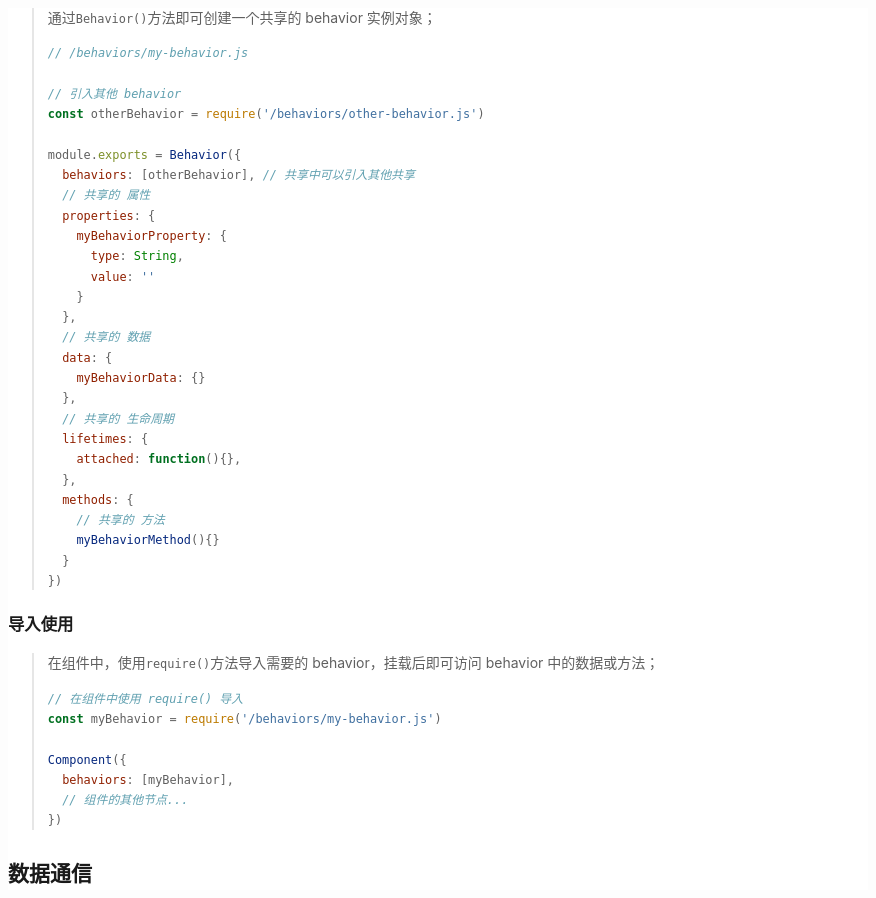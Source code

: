 > 通过`Behavior()`方法即可创建一个共享的 behavior 实例对象；
>
> ```js
> // /behaviors/my-behavior.js
> 
> // 引入其他 behavior
> const otherBehavior = require('/behaviors/other-behavior.js')
> 
> module.exports = Behavior({
>   behaviors: [otherBehavior], // 共享中可以引入其他共享
>   // 共享的 属性
>   properties: {
>     myBehaviorProperty: {
>       type: String,
>       value: ''
>     }
>   },
>   // 共享的 数据
>   data: {
>     myBehaviorData: {}
>   },
>   // 共享的 生命周期
>   lifetimes: {
>     attached: function(){},
>   },
>   methods: {
>     // 共享的 方法
>     myBehaviorMethod(){}
>   }
> })
> ```



### 导入使用

> 在组件中，使用`require()`方法导入需要的 behavior，挂载后即可访问 behavior 中的数据或方法；
>
> ```js
> // 在组件中使用 require() 导入
> const myBehavior = require('/behaviors/my-behavior.js')
> 
> Component({
>   behaviors: [myBehavior],
>   // 组件的其他节点...
> })
> ```





## 数据通信
